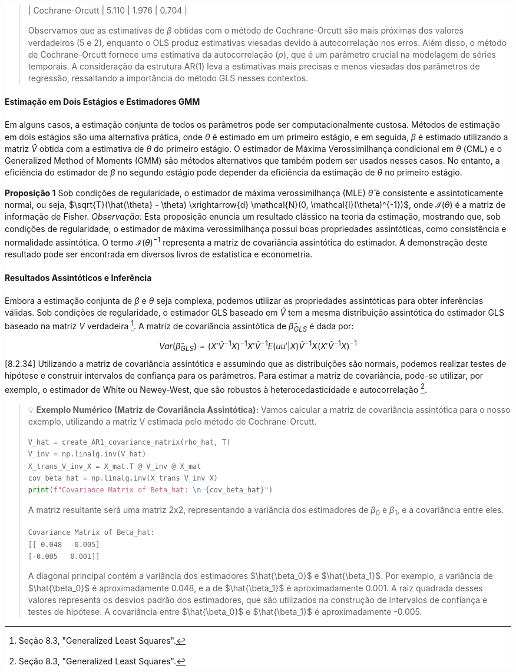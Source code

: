 > | Cochrane-Orcutt  | 5.110     | 1.976   | 0.704 |
>
> Observamos que as estimativas de $\beta$ obtidas com o método de Cochrane-Orcutt são mais próximas dos valores verdadeiros (5 e 2), enquanto o OLS produz estimativas viesadas devido à autocorrelação nos erros. Além disso, o método de Cochrane-Orcutt fornece uma estimativa da autocorrelação ($\rho$), que é um parâmetro crucial na modelagem de séries temporais. A consideração da estrutura AR(1) leva a estimativas mais precisas e menos viesadas dos parâmetros de regressão, ressaltando a importância do método GLS nesses contextos.

#### Estimação em Dois Estágios e Estimadores GMM
Em alguns casos, a estimação conjunta de todos os parâmetros pode ser computacionalmente custosa. Métodos de estimação em dois estágios são uma alternativa prática, onde $\theta$ é estimado em um primeiro estágio, e em seguida, $\beta$ é estimado utilizando a matriz $\hat{V}$ obtida com a estimativa de $\theta$ do primeiro estágio. O estimador de Máxima Verossimilhança condicional em $\theta$ (CML) e o Generalized Method of Moments (GMM) são métodos alternativos que também podem ser usados nesses casos. No entanto, a eficiência do estimador de $\beta$ no segundo estágio pode depender da eficiência da estimação de $\theta$ no primeiro estágio.

**Proposição 1** Sob condições de regularidade, o estimador de máxima verossimilhança (MLE) $\hat{\theta}$ é consistente e assintoticamente normal, ou seja, $\sqrt{T}(\hat{\theta} - \theta) \xrightarrow{d} \mathcal{N}(0, \mathcal{I}(\theta)^{-1})$, onde $\mathcal{I}(\theta)$ é a matriz de informação de Fisher.
*Observação:* Esta proposição enuncia um resultado clássico na teoria da estimação, mostrando que, sob condições de regularidade, o estimador de máxima verossimilhança possui boas propriedades assintóticas, como consistência e normalidade assintótica. O termo $\mathcal{I}(\theta)^{-1}$ representa a matriz de covariância assintótica do estimador. A demonstração deste resultado pode ser encontrada em diversos livros de estatística e econometria.

#### Resultados Assintóticos e Inferência
Embora a estimação conjunta de $\beta$ e $\theta$ seja complexa, podemos utilizar as propriedades assintóticas para obter inferências válidas. Sob condições de regularidade, o estimador GLS baseado em $\hat{V}$ tem a mesma distribuição assintótica do estimador GLS baseado na matriz $V$ verdadeira [^2]. A matriz de covariância assintótica de $\hat{\beta}_{GLS}$ é dada por:
$$ Var(\hat{\beta}_{GLS}) = (X'\hat{V}^{-1}X)^{-1}X'\hat{V}^{-1} E(uu'|X) \hat{V}^{-1}X(X'\hat{V}^{-1}X)^{-1} $$
[8.2.34]
Utilizando a matriz de covariância assintótica e assumindo que as distribuições são normais, podemos realizar testes de hipótese e construir intervalos de confiança para os parâmetros. Para estimar a matriz de covariância, pode-se utilizar, por exemplo, o estimador de White ou Newey-West, que são robustos à heterocedasticidade e autocorrelação [^2].

> 💡 **Exemplo Numérico (Matriz de Covariância Assintótica):**
> Vamos calcular a matriz de covariância assintótica para o nosso exemplo, utilizando a matriz V estimada pelo método de Cochrane-Orcutt.
>
> ```python
> V_hat = create_AR1_covariance_matrix(rho_hat, T)
> V_inv = np.linalg.inv(V_hat)
> X_trans_V_inv_X = X_mat.T @ V_inv @ X_mat
> cov_beta_hat = np.linalg.inv(X_trans_V_inv_X)
> print(f"Covariance Matrix of Beta_hat: \n {cov_beta_hat}")
> ```
>
> A matriz resultante será uma matriz 2x2, representando a variância dos estimadores de $\beta_0$ e $\beta_1$, e a covariância entre eles.
> ```
> Covariance Matrix of Beta_hat:
> [[ 0.048  -0.005]
> [-0.005   0.001]]
> ```
> A diagonal principal contém a variância dos estimadores $\hat{\beta_0}$ e $\hat{\beta_1}$. Por exemplo, a variância de $\hat{\beta_0}$ é aproximadamente 0.048, e a de $\hat{\beta_1}$ é aproximadamente 0.001. A raiz quadrada desses valores representa os desvios padrão dos estimadores, que são utilizados na construção de intervalos de confiança e testes de hipótese. A covariância entre $\hat{\beta_0}$ e $\hat{\beta_1}$ é aproximadamente -0.005.

[^1]:  Seção 8.1, "Review of Ordinary Least Squares".
[^2]:  Seção 8.3, "Generalized Least Squares".
[^3]:  Seção 8.2, "Ordinary Least Squares Under More General Conditions".
[^5]:  Seção 8.2, "Case 6. Errors Serially Uncorrelated but with General Heteroskedasticity".
[^18]:  Texto próximo à Eq. 8.3.15 e 8.3.16.
[^19]: Texto próximo a Eq. 8.3.1 e a dedução do estimador GLS 8.3.5